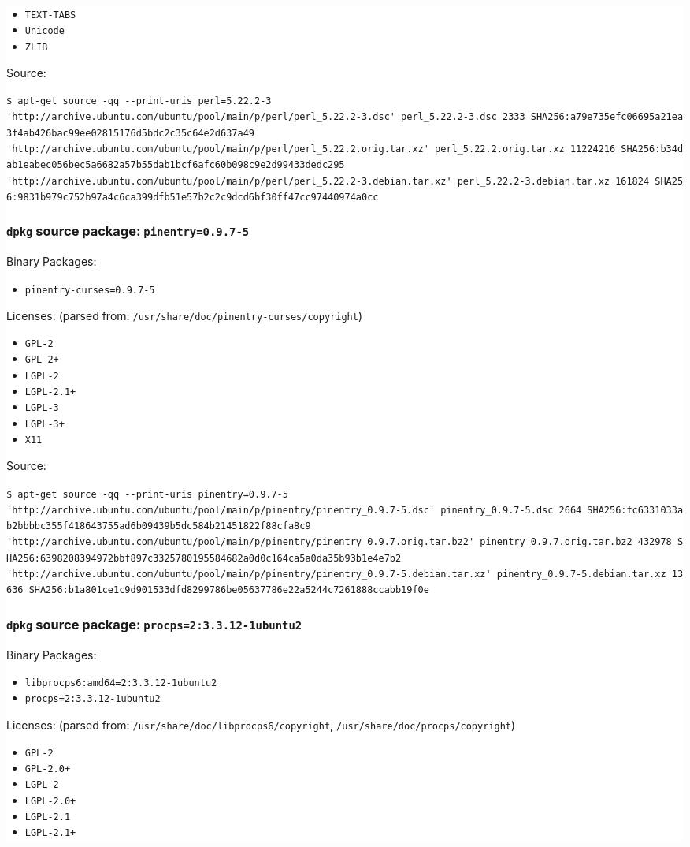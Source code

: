 - `TEXT-TABS`
- `Unicode`
- `ZLIB`

Source:

```console
$ apt-get source -qq --print-uris perl=5.22.2-3
'http://archive.ubuntu.com/ubuntu/pool/main/p/perl/perl_5.22.2-3.dsc' perl_5.22.2-3.dsc 2333 SHA256:a79e735efc06695a21ea3f4ab426bac99ee02815176d5bdc2c35c64e2d637a49
'http://archive.ubuntu.com/ubuntu/pool/main/p/perl/perl_5.22.2.orig.tar.xz' perl_5.22.2.orig.tar.xz 11224216 SHA256:b34dab1eabec056bec5a6682a57b55dab1bcf6afc60b098c9e2d99433dedc295
'http://archive.ubuntu.com/ubuntu/pool/main/p/perl/perl_5.22.2-3.debian.tar.xz' perl_5.22.2-3.debian.tar.xz 161824 SHA256:9831b979c752b97a4c6ca399dfb51e57b2c2c9dcd6bf30ff47cc97440974a0cc
```

### `dpkg` source package: `pinentry=0.9.7-5`

Binary Packages:

- `pinentry-curses=0.9.7-5`

Licenses: (parsed from: `/usr/share/doc/pinentry-curses/copyright`)

- `GPL-2`
- `GPL-2+`
- `LGPL-2`
- `LGPL-2.1+`
- `LGPL-3`
- `LGPL-3+`
- `X11`

Source:

```console
$ apt-get source -qq --print-uris pinentry=0.9.7-5
'http://archive.ubuntu.com/ubuntu/pool/main/p/pinentry/pinentry_0.9.7-5.dsc' pinentry_0.9.7-5.dsc 2664 SHA256:fc6331033ab2bbbbc355f418643755ad6b09439b5dc584b21451822f88cfa8c9
'http://archive.ubuntu.com/ubuntu/pool/main/p/pinentry/pinentry_0.9.7.orig.tar.bz2' pinentry_0.9.7.orig.tar.bz2 432978 SHA256:6398208394972bbf897c3325780195584682a0d0c164ca5a0da35b93b1e4e7b2
'http://archive.ubuntu.com/ubuntu/pool/main/p/pinentry/pinentry_0.9.7-5.debian.tar.xz' pinentry_0.9.7-5.debian.tar.xz 13636 SHA256:b1a801ce1c9d901533dfd8299786be05637786e22a5244c7261888ccabb19f0e
```

### `dpkg` source package: `procps=2:3.3.12-1ubuntu2`

Binary Packages:

- `libprocps6:amd64=2:3.3.12-1ubuntu2`
- `procps=2:3.3.12-1ubuntu2`

Licenses: (parsed from: `/usr/share/doc/libprocps6/copyright`, `/usr/share/doc/procps/copyright`)

- `GPL-2`
- `GPL-2.0+`
- `LGPL-2`
- `LGPL-2.0+`
- `LGPL-2.1`
- `LGPL-2.1+`
